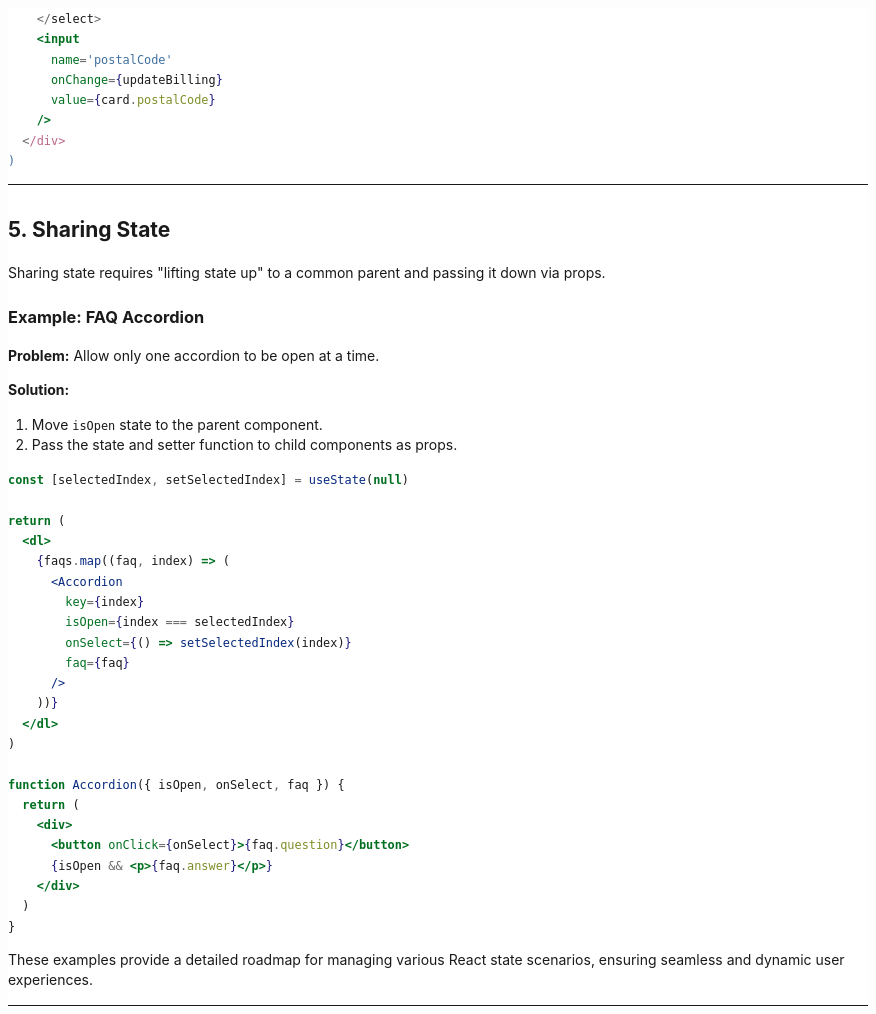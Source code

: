 ```jsx
    </select>
    <input
      name='postalCode'
      onChange={updateBilling}
      value={card.postalCode}
    />
  </div>
)
```

---

## 5. **Sharing State**

Sharing state requires "lifting state up" to a common parent and passing it down via props.

### Example: FAQ Accordion

**Problem:** Allow only one accordion to be open at a time.

**Solution:**

1. Move `isOpen` state to the parent component.
2. Pass the state and setter function to child components as props.

```jsx
const [selectedIndex, setSelectedIndex] = useState(null)

return (
  <dl>
    {faqs.map((faq, index) => (
      <Accordion
        key={index}
        isOpen={index === selectedIndex}
        onSelect={() => setSelectedIndex(index)}
        faq={faq}
      />
    ))}
  </dl>
)

function Accordion({ isOpen, onSelect, faq }) {
  return (
    <div>
      <button onClick={onSelect}>{faq.question}</button>
      {isOpen && <p>{faq.answer}</p>}
    </div>
  )
}
```

These examples provide a detailed roadmap for managing various React state scenarios, ensuring seamless and dynamic user experiences.

---